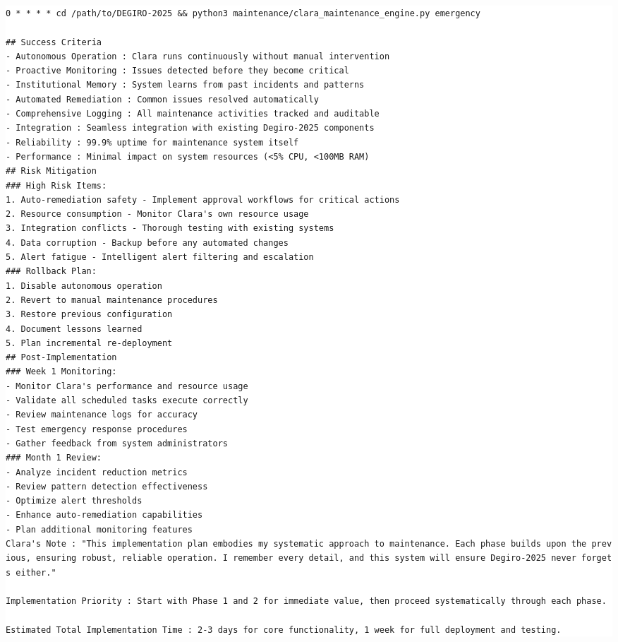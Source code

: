 ```txt
0 * * * * cd /path/to/DEGIRO-2025 && python3 maintenance/clara_maintenance_engine.py emergency

## Success Criteria
- Autonomous Operation : Clara runs continuously without manual intervention
- Proactive Monitoring : Issues detected before they become critical
- Institutional Memory : System learns from past incidents and patterns
- Automated Remediation : Common issues resolved automatically
- Comprehensive Logging : All maintenance activities tracked and auditable
- Integration : Seamless integration with existing Degiro-2025 components
- Reliability : 99.9% uptime for maintenance system itself
- Performance : Minimal impact on system resources (<5% CPU, <100MB RAM)
## Risk Mitigation
### High Risk Items:
1. Auto-remediation safety - Implement approval workflows for critical actions
2. Resource consumption - Monitor Clara's own resource usage
3. Integration conflicts - Thorough testing with existing systems
4. Data corruption - Backup before any automated changes
5. Alert fatigue - Intelligent alert filtering and escalation
### Rollback Plan:
1. Disable autonomous operation
2. Revert to manual maintenance procedures
3. Restore previous configuration
4. Document lessons learned
5. Plan incremental re-deployment
## Post-Implementation
### Week 1 Monitoring:
- Monitor Clara's performance and resource usage
- Validate all scheduled tasks execute correctly
- Review maintenance logs for accuracy
- Test emergency response procedures
- Gather feedback from system administrators
### Month 1 Review:
- Analyze incident reduction metrics
- Review pattern detection effectiveness
- Optimize alert thresholds
- Enhance auto-remediation capabilities
- Plan additional monitoring features
Clara's Note : "This implementation plan embodies my systematic approach to maintenance. Each phase builds upon the previous, ensuring robust, reliable operation. I remember every detail, and this system will ensure Degiro-2025 never forgets either."

Implementation Priority : Start with Phase 1 and 2 for immediate value, then proceed systematically through each phase.

Estimated Total Implementation Time : 2-3 days for core functionality, 1 week for full deployment and testing.
```

